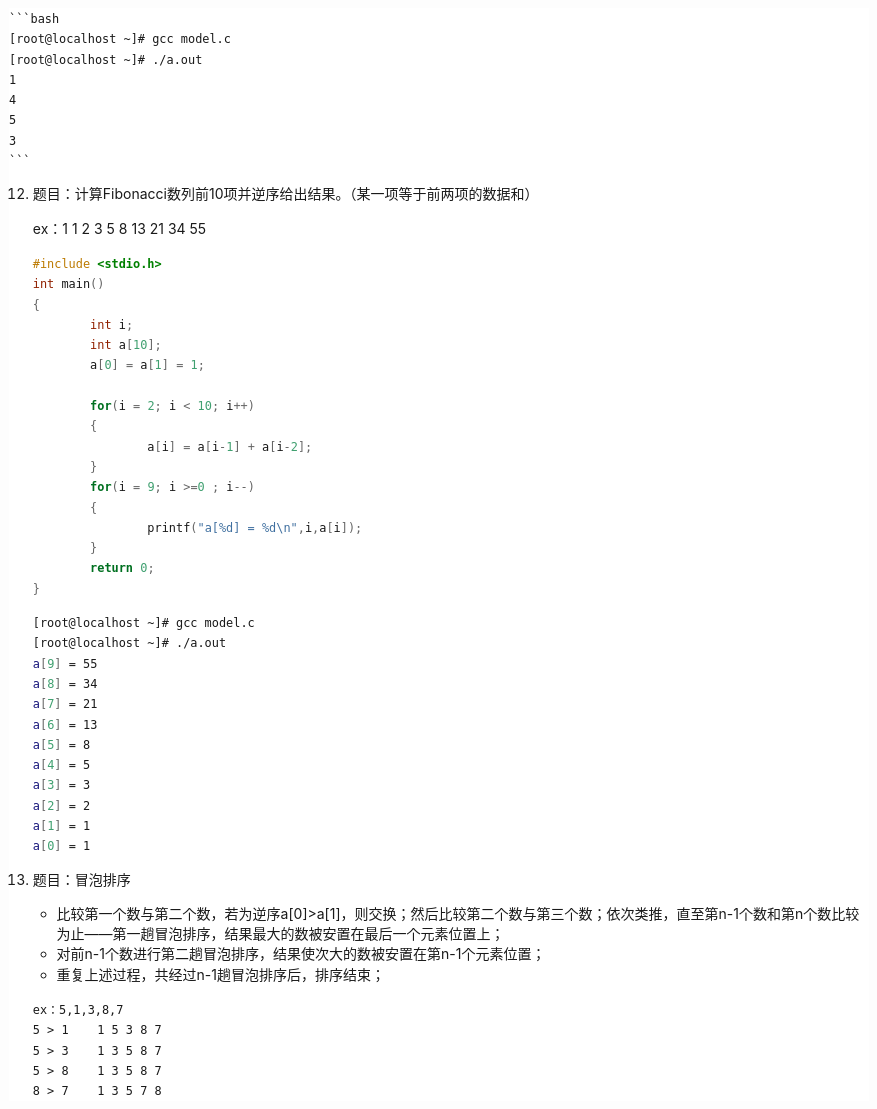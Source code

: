    ```bash
    [root@localhost ~]# gcc model.c
    [root@localhost ~]# ./a.out
    1
    4
    5
    3
    ```

12. 题目：计算Fibonacci数列前10项并逆序给出结果。（某一项等于前两项的数据和）

    ex：1 1 2 3 5 8 13 21 34 55

    ```c
    #include <stdio.h>
    int main()
    {
            int i;
            int a[10];
            a[0] = a[1] = 1;
    
            for(i = 2; i < 10; i++)
            {
                    a[i] = a[i-1] + a[i-2];
            }
            for(i = 9; i >=0 ; i--)
            {
                    printf("a[%d] = %d\n",i,a[i]);
            }
            return 0;
    }
    ```

    ```bash
    [root@localhost ~]# gcc model.c
    [root@localhost ~]# ./a.out
    a[9] = 55
    a[8] = 34
    a[7] = 21
    a[6] = 13
    a[5] = 8
    a[4] = 5
    a[3] = 3
    a[2] = 2
    a[1] = 1
    a[0] = 1
    ```

13. 题目：冒泡排序

    - 比较第一个数与第二个数，若为逆序a[0]>a[1]，则交换；然后比较第二个数与第三个数；依次类推，直至第n-1个数和第n个数比较为止——第一趟冒泡排序，结果最大的数被安置在最后一个元素位置上；
    - 对前n-1个数进行第二趟冒泡排序，结果使次大的数被安置在第n-1个元素位置；
    - 重复上述过程，共经过n-1趟冒泡排序后，排序结束；

    ```
    ex：5,1,3,8,7
    5 > 1    1 5 3 8 7
    5 > 3    1 3 5 8 7
    5 > 8    1 3 5 8 7
    8 > 7    1 3 5 7 8
    ```
